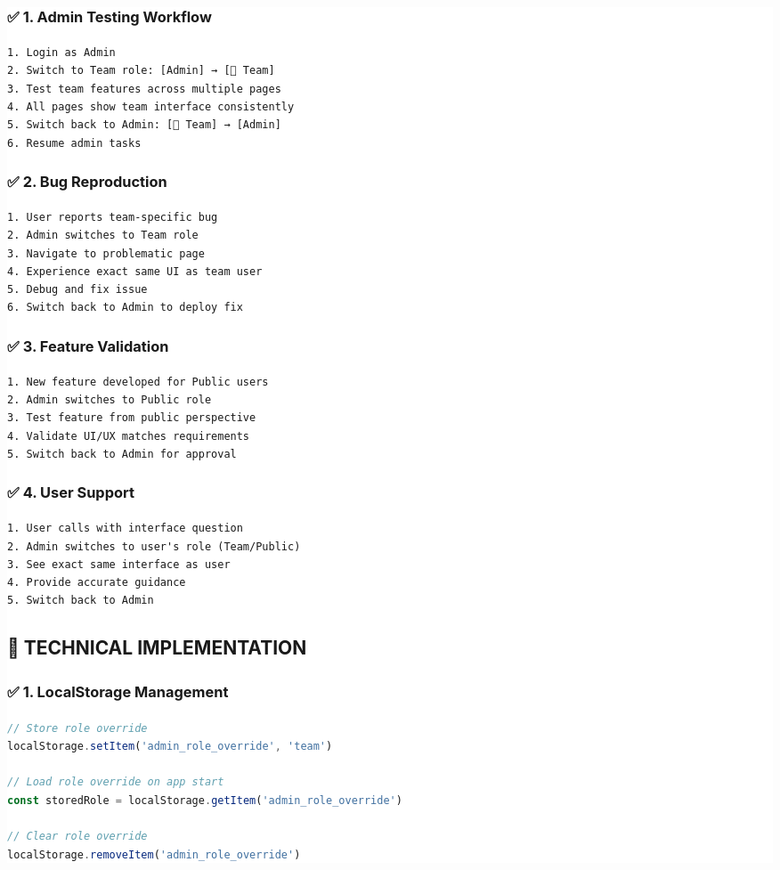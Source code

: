 ### **✅ 1. Admin Testing Workflow**
```
1. Login as Admin
2. Switch to Team role: [Admin] → [🔄 Team]
3. Test team features across multiple pages
4. All pages show team interface consistently
5. Switch back to Admin: [🔄 Team] → [Admin]
6. Resume admin tasks
```

### **✅ 2. Bug Reproduction**
```
1. User reports team-specific bug
2. Admin switches to Team role
3. Navigate to problematic page
4. Experience exact same UI as team user
5. Debug and fix issue
6. Switch back to Admin to deploy fix
```

### **✅ 3. Feature Validation**
```
1. New feature developed for Public users
2. Admin switches to Public role
3. Test feature from public perspective
4. Validate UI/UX matches requirements
5. Switch back to Admin for approval
```

### **✅ 4. User Support**
```
1. User calls with interface question
2. Admin switches to user's role (Team/Public)
3. See exact same interface as user
4. Provide accurate guidance
5. Switch back to Admin
```

## 🚀 **TECHNICAL IMPLEMENTATION**

### **✅ 1. LocalStorage Management**
```typescript
// Store role override
localStorage.setItem('admin_role_override', 'team')

// Load role override on app start
const storedRole = localStorage.getItem('admin_role_override')

// Clear role override
localStorage.removeItem('admin_role_override')
```
